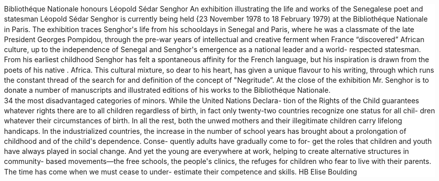 Bibliothéque 
Nationale 
honours 
Léopold Sédar 
Senghor 
An exhibition illustrating the life and 
works of the Senegalese poet and 
statesman Léopold Sédar Senghor is 
currently being held {23 November 
1978 to 18 February 1979) at the 
Bibliothéque Nationale in Paris. The 
exhibition traces Senghor's life from 
his schooldays in Senegal and Paris, 
where he was a classmate of the late 
President Georges Pompidou, 
through the pre-war years of 
intellectual and creative ferment 
when France “discovered” African 
culture, up to the independence of 
Senegal and Senghor's emergence 
as a national leader and a world- 
respected statesman. From his 
earliest childhood Senghor has felt a 
spontaneous affinity for the French 
language, but his inspiration is 
drawn from the poets of his native . 
Africa. This cultural mixture, so dear 
to his heart, has given a unique 
flavour to his writing, through which 
runs the constant thread of the 
search for and definition of the 
concept of "Negritude”. At the close 
of the exhibition Mr. Senghor is to 
donate a number of manuscripts and 
illustrated editions of his works to 
the Bibliothéque Nationale.     
34 
the most disadvantaged categories of 
minors. While the United Nations Declara- 
tion of the Rights of the Child guarantees 
whatever rights there are to all children 
regardless of birth, in fact only twenty-two 
countries recognize one status for all chil- 
dren whatever their circumstances of birth. 
In all the rest, both the unwed mothers and 
their illegitimate children carry lifelong 
handicaps. 
In the industrialized countries, the 
increase in the number of school years has 
brought about a prolongation of childhood 
and of the child's dependence. Conse- 
quently adults have gradually come to for- 
get the roles that children and youth have 
always played in social change. And yet the 
young are everywhere at work, helping to 
create alternative structures in community- 
based movements—the free schools, the 
people's clinics, the refuges for children 
who fear to live with their parents. The time 
has come when we must cease to under- 
estimate their competence and skills. 
HB Elise Boulding 
  